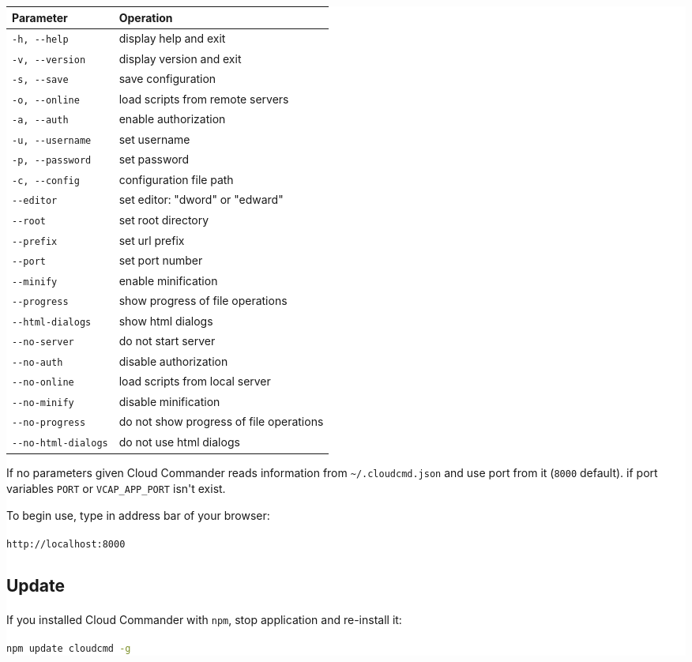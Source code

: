 |Parameter                      |Operation
|:------------------------------|:------------------------------
| `-h, --help`                  | display help and exit
| `-v, --version`               | display version and exit
| `-s, --save`                  | save configuration
| `-o, --online`                | load scripts from remote servers
| `-a, --auth`                  | enable authorization
| `-u, --username`              | set username
| `-p, --password`              | set password
| `-c, --config`                | configuration file path
| `--editor`                    | set editor: "dword" or "edward"
| `--root`                      | set root directory
| `--prefix`                    | set url prefix
| `--port`                      | set port number
| `--minify`                    | enable minification
| `--progress`                  | show progress of file operations
| `--html-dialogs`              | show html dialogs
| `--no-server`                 | do not start server
| `--no-auth`                   | disable authorization
| `--no-online`                 | load scripts from local server
| `--no-minify`                 | disable minification
| `--no-progress`               | do not show progress of file operations
| `--no-html-dialogs`           | do not use html dialogs

If no parameters given Cloud Commander reads information from `~/.cloudcmd.json` and use
port from it (`8000` default). if port variables `PORT` or `VCAP_APP_PORT` isn't exist.

To begin use, type in address bar of your browser:

```
http://localhost:8000
```

Update
---------------
If you installed Cloud Commander with `npm`, stop application and
re-install it:

```sh
npm update cloudcmd -g
```
